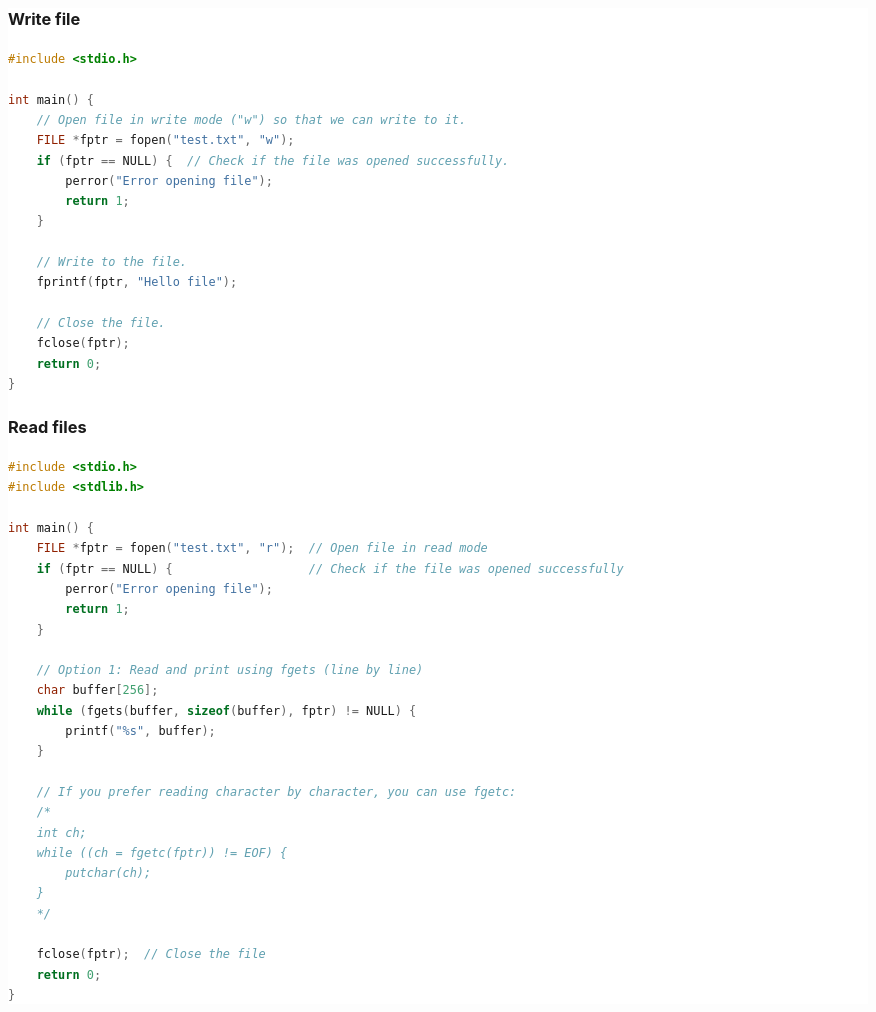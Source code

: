 

### Write file
```c
#include <stdio.h>

int main() {
    // Open file in write mode ("w") so that we can write to it.
    FILE *fptr = fopen("test.txt", "w");
    if (fptr == NULL) {  // Check if the file was opened successfully.
        perror("Error opening file");
        return 1;
    }

    // Write to the file.
    fprintf(fptr, "Hello file");

    // Close the file.
    fclose(fptr);
    return 0;
}


```


### Read files
```c
#include <stdio.h>
#include <stdlib.h>

int main() {
    FILE *fptr = fopen("test.txt", "r");  // Open file in read mode
    if (fptr == NULL) {                   // Check if the file was opened successfully
        perror("Error opening file");
        return 1;
    }

    // Option 1: Read and print using fgets (line by line)
    char buffer[256];
    while (fgets(buffer, sizeof(buffer), fptr) != NULL) {
        printf("%s", buffer);
    }

    // If you prefer reading character by character, you can use fgetc:
    /*
    int ch;
    while ((ch = fgetc(fptr)) != EOF) {
        putchar(ch);
    }
    */

    fclose(fptr);  // Close the file
    return 0;
}

```
